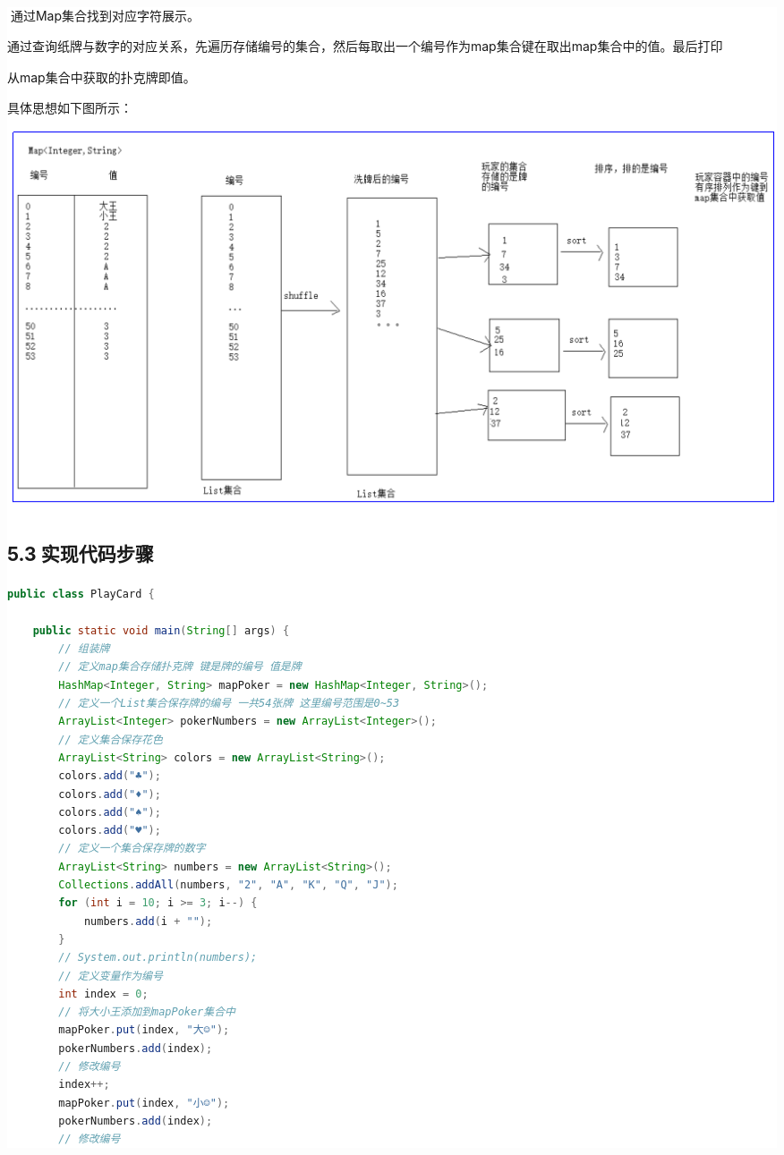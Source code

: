 ​	通过Map集合找到对应字符展示。

​	通过查询纸牌与数字的对应关系，先遍历存储编号的集合，然后每取出一个编号作为map集合键在取出map集合中的值。最后打印

从map集合中获取的扑克牌即值。

具体思想如下图所示：

![Map版本的斗地主图解](picture/javase/集合/Map版本的斗地主图解.jpg)

## 5.3  实现代码步骤

```java
public class PlayCard {

	public static void main(String[] args) {
		// 组装牌
		// 定义map集合存储扑克牌 键是牌的编号 值是牌
		HashMap<Integer, String> mapPoker = new HashMap<Integer, String>();
		// 定义一个List集合保存牌的编号 一共54张牌 这里编号范围是0~53
		ArrayList<Integer> pokerNumbers = new ArrayList<Integer>();
		// 定义集合保存花色
		ArrayList<String> colors = new ArrayList<String>();
		colors.add("♣");
		colors.add("♦");
		colors.add("♠");
		colors.add("♥");
		// 定义一个集合保存牌的数字
		ArrayList<String> numbers = new ArrayList<String>();
		Collections.addAll(numbers, "2", "A", "K", "Q", "J");
		for (int i = 10; i >= 3; i--) {
			numbers.add(i + "");
		}
		// System.out.println(numbers);
		// 定义变量作为编号
		int index = 0;
		// 将大小王添加到mapPoker集合中
		mapPoker.put(index, "大☺");
		pokerNumbers.add(index);
		// 修改编号
		index++;
		mapPoker.put(index, "小☺");
		pokerNumbers.add(index);
		// 修改编号
```